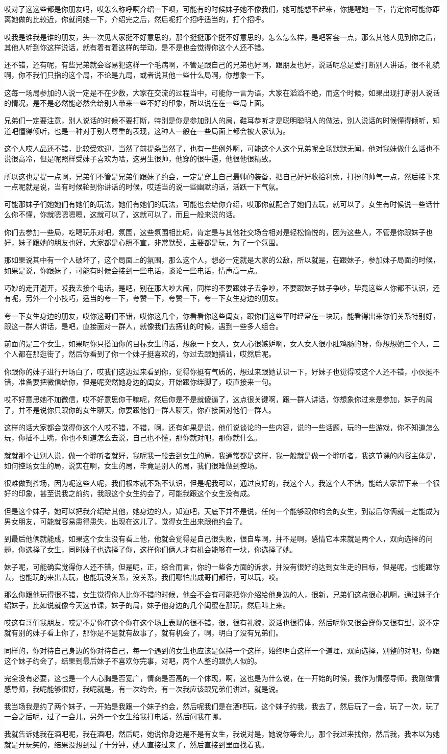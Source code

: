 哎对了这这些都是你朋友吗，哎怎么称呼啊介绍一下呗，可能有的时候妹子她不像我们，她可能想不起来，你提醒她一下，肯定你可能你距离她做的比较近，你就问她一下，介绍完之后，然后呢打个招呼适当的，打个招呼。

哎我是谁我是谁的朋友，头一次见大家挺不好意思的，那个挺挺那个挺不好意思的，怎么怎么样，是吧客套一点，那么其他人见到你之后，其他人听到你这样说话，就有着有着这样的举动，是不是也会觉得你这个人还不错。

还不错，还有呢，有些兄弟就会容易犯这样一个毛病啊，不管是跟自己的兄弟也好啊，跟朋友也好，说话呢总是爱打断别人讲话，很不礼貌啊，你不我们只指的这个局，不论是九局，或者说其他一些什么局啊，你想象一下。

这每一场局参加的人说一定是不在少数，大家在交流的过程当中，可能你一言为语，大家在滔滔不绝，而这个时候，如果出现打断别人说话的情况，是不是必然能必然会给别人带来一些不好的印象，所以说在在一些局上面。

兄弟们一定要注意，别人说话的时候不要打断，特别是你是参加别人的局，鞋耳恭听才是聪明聪明人的做法，别人说话的时候懂得倾听，知道吧懂得倾听，也是一种对于别人尊重的表现，这种人一般在一些局面上都会被大家认为。

这个人哎人品还不错，比较受欢迎，当然了前提条当然了，也有一些例外啊，可能这个人这个兄弟呢全场默默无闻，他对我妹做什么话也不说很高冷，但是呢照样受妹子喜欢为啥，这男生很帅，他穿的很牛逼，他很他很精致。

所以这也是提一点啊，兄弟们不管是兄弟们跟妹子约会，一定是穿上自己最帅的装备，把自己好好收拾利索，打扮的帅气一点，然后接下来一点呢就是说，当有时候轮到你讲话的时候，哎适当的说一些幽默的话，活跃一下气氛。

可能那妹子们她她们有她们的玩法，她们有她们的玩法，可能也会给你介绍，哎那你就配合了她们去玩，就可以了，女生有时候说一些话什么你不懂，你就嗯嗯嗯嗯，这就可以了，这就可以了，而且一般来说的话。

你们去参加一些局，吃喝玩乐对吧，氛围，这些氛围相比呢，肯定是与其他社交场合相对是轻松愉悦的，因为这些人，不管是你跟妹子也好，妹子跟她的朋友也好，大家都是心照不宣，非常默契，主要都是玩，为了一个氛围。

那如果说其中有一个人破坏了，这个局面上的氛围，那么这个人，想必一定就是大家的公敌，所以就是，在跟妹子，参加妹子局面的时候，如果是说，你跟妹子，可能有时候会接到一些电话，谈论一些电话，情声高一点。

巧妙的走开避开，哎我去接个电话，是吧，别在那大吵大闹，同样的不要跟妹子去争吵，不要跟妹子妹子争吵，毕竟这些人你都不认识，还有呢，另外一个小技巧，适当的夸一下，夸赞一下，夸赞一下，夸一下女生身边的朋友。

夸一下女生身边的朋友，哎你这哥们不错，哎你这几个，你看看你这些闺女，跟你们这些平时经常在一块玩，能看得出来你们关系特别好，跟这一群人讲话，是吧，直接面对一群人，就像我们去搭讪的时候，遇到一些多人组合。

前面的是三个女生，如果呢你只搭讪你的目标女生的话，想象一下女人，女人心很嫉妒啊，女人女人很小肚鸡肠的呀，你想想她三个人，三个人都在那逛街了，然后你看到了你一个妹子挺喜欢的，你过去跟她搭讪，哎然后呢。

你跟你的妹子进行开场白了，哎我们这边过来看到你，觉得你挺有气质的，想过来跟她认识一下，好妹子也觉得哎这个人还不错，小伙挺不错，准备要把微信给你，但是呢突然她身边的闺女，开始跟你绊脚了，哎直接来一句。

哎不好意思她不加微信，哎不好意思你干嘛呢，然后你是不是就傻逼了，这点很关键啊，跟一群人讲话，你想象你过来是参加，妹子的局了，并不是说你只跟你的女生聊天，你要跟他们一群人聊天，你直接面对他们一群人。

这样的话大家都会觉得你这个人哎不错，不错，啊，还有如果是说，他们说谈论的一些内容，说的一些话题，玩的一些游戏，你不知道怎么玩，你插不上嘴，你也不知道怎么去说，自己也不懂，那你就对吧，那你就什么。

就就那个让别人说，做一个聆听者就好，我呢我一般去到女生的局，我通常都是这样，我一般就是做一个聆听者，我这节课的内容主体是，如何控场女生的局，说实在啊，女生的局，毕竟是别人的局，我们很难做到控场。

很难做到控场，因为呢这些人呢，我们根本就不熟不认识，但是呢我可以，通过良好的，我这个人，我这个人不错，能给大家留下来一个很好的印象，甚至说我之前约，我跟这个女生约会了，可能我跟这个女生没有成。

但是这个妹子，她可以把我介绍给其他，她身边的人，知道吧，天底下并不是说，任何一个能够跟你约会的女生，到最后你俩就一定能成为男女朋友，可能就容易患得患失，出现在这儿了，觉得女生出来跟他约会了。

到最后他俩就能成，如果这个女生没有看上他，他就会觉得是自己很失败，很自卑啊，并不是啊，感情它本来就是两个人，双向选择的问题，你选择了女生，同时妹子也选择了你，这样你们俩人才有机会能够在一块，你选择了她。

妹子呢，可能确实觉得你人还不错，但是呢，正，综合而言，你的一些各方面的诉求，并没有很好的达到女生走的目标，但是呢，也能跟你去，也能玩的来出去玩，也能玩没关系，没关系，我们哪怕出成哥们都行，可以玩，哎。

那么你跟他玩得很不错，女生觉得你人比你不错的时候，他会不会有可能把你介绍给他身边的人，很新，兄弟们这点很心机啊，通过妹子介绍妹子，比如说就像今天这节课，妹子的局，妹子他身边的几个闺蜜在那玩，然后叫上来。

哎这有哥们我朋友，哎是不是你在这个你在这个场上表现的很不错，很，很有礼貌，说话也很得体，然后呢你又很会穿你又很有型，说不定就有别的妹子看上你了，那你是不是就有故事了，就有机会了，啊，明白了没有兄弟们。

同样的，你对待自己身边的你对待自己，每一个遇到的女生也应该是保持一个这样，始终明白这样一个道理，双向选择，别整的对吧，你跟这个妹子约会了，结果到最后妹子不喜欢你完事，对吧，两个人整的跟仇人似的。

完全没有必要，这也是一个人心胸是否宽广，情商是否高的一个体现，啊，这也是为什么说，在一开始的时候，我作为情感导师，我刚做情感导师，我呢能够很好，我呢就是，有一次约会，有一次我应该跟兄弟们讲过，就是说。

我当场我是约了两个妹子，一开始是我跟一个妹子约会，然后呢我们是在酒吧玩，这个妹子约我，我去了，然后玩了一会，玩了一次，玩了一会之后呢，过了一会儿，另外一个女生给我打电话，然后问我在哪。

我就告诉她我在酒吧呢，我在酒吧，然后呢，她说你身边是不是有女生，我说对是，她说你等会儿，那个我过来找你，然后我，我本以为她就是开玩笑的，结果没想到过了十分钟，她人直接过来了，然后直接到里面找着我。
